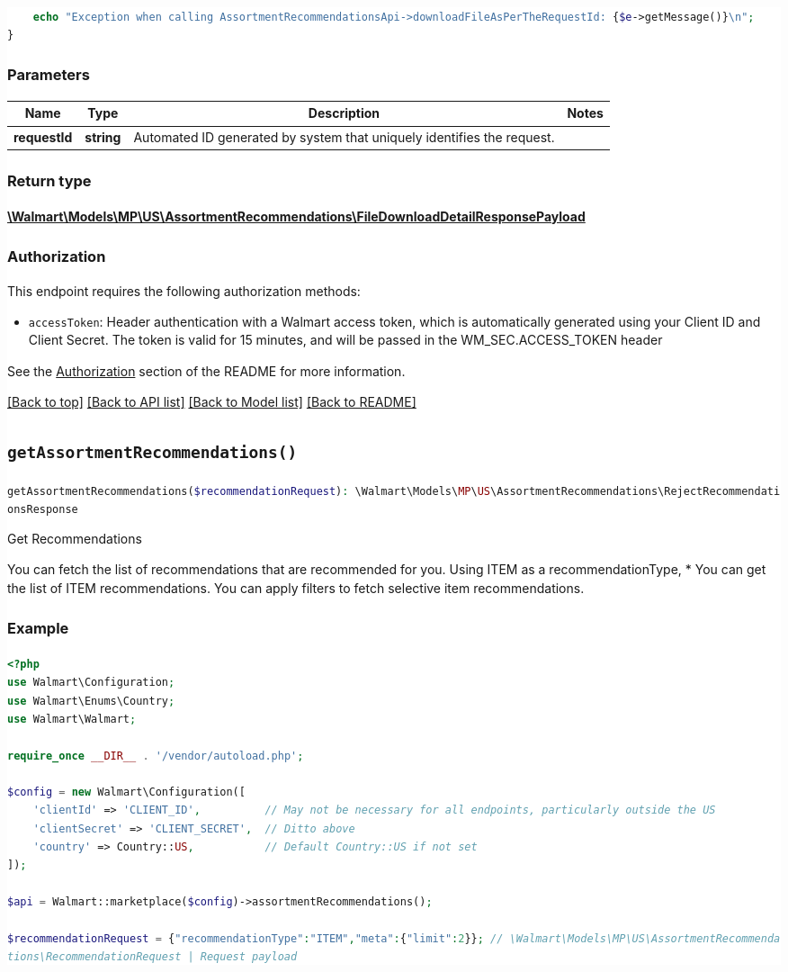 ```php
    echo "Exception when calling AssortmentRecommendationsApi->downloadFileAsPerTheRequestId: {$e->getMessage()}\n";
}
```

### Parameters
| Name | Type | Description  | Notes |
| ------------- | ------------- | ------------- | ------------- |
| **requestId** | **string**| Automated ID generated by system that uniquely identifies the request. | |


### Return type

[**\Walmart\Models\MP\US\AssortmentRecommendations\FileDownloadDetailResponsePayload**](../../../Models/MP/US/AssortmentRecommendations/FileDownloadDetailResponsePayload.md)

### Authorization

This endpoint requires the following authorization methods:

* `accessToken`: Header authentication with a Walmart access token, which is automatically generated using your Client ID and Client Secret. The token is valid for 15 minutes, and will be passed in the WM_SEC.ACCESS_TOKEN header

See the [Authorization](../../../../README.md#authorization) section of the README for more information.


[[Back to top]](#) [[Back to API list]](../../../../README.md#supported-apis)
[[Back to Model list]](../../../Models/MP/US)
[[Back to README]](../../../../README.md)

## `getAssortmentRecommendations()`

```php
getAssortmentRecommendations($recommendationRequest): \Walmart\Models\MP\US\AssortmentRecommendations\RejectRecommendationsResponse
```
Get Recommendations

You can fetch the list of recommendations that are recommended for you.    Using ITEM as a recommendationType, *   You can get the list of ITEM recommendations. You can apply filters to fetch selective item recommendations.

### Example

```php
<?php
use Walmart\Configuration;
use Walmart\Enums\Country;
use Walmart\Walmart;

require_once __DIR__ . '/vendor/autoload.php';

$config = new Walmart\Configuration([
    'clientId' => 'CLIENT_ID',          // May not be necessary for all endpoints, particularly outside the US
    'clientSecret' => 'CLIENT_SECRET',  // Ditto above
    'country' => Country::US,           // Default Country::US if not set
]);

$api = Walmart::marketplace($config)->assortmentRecommendations();

$recommendationRequest = {"recommendationType":"ITEM","meta":{"limit":2}}; // \Walmart\Models\MP\US\AssortmentRecommendations\RecommendationRequest | Request payload

```